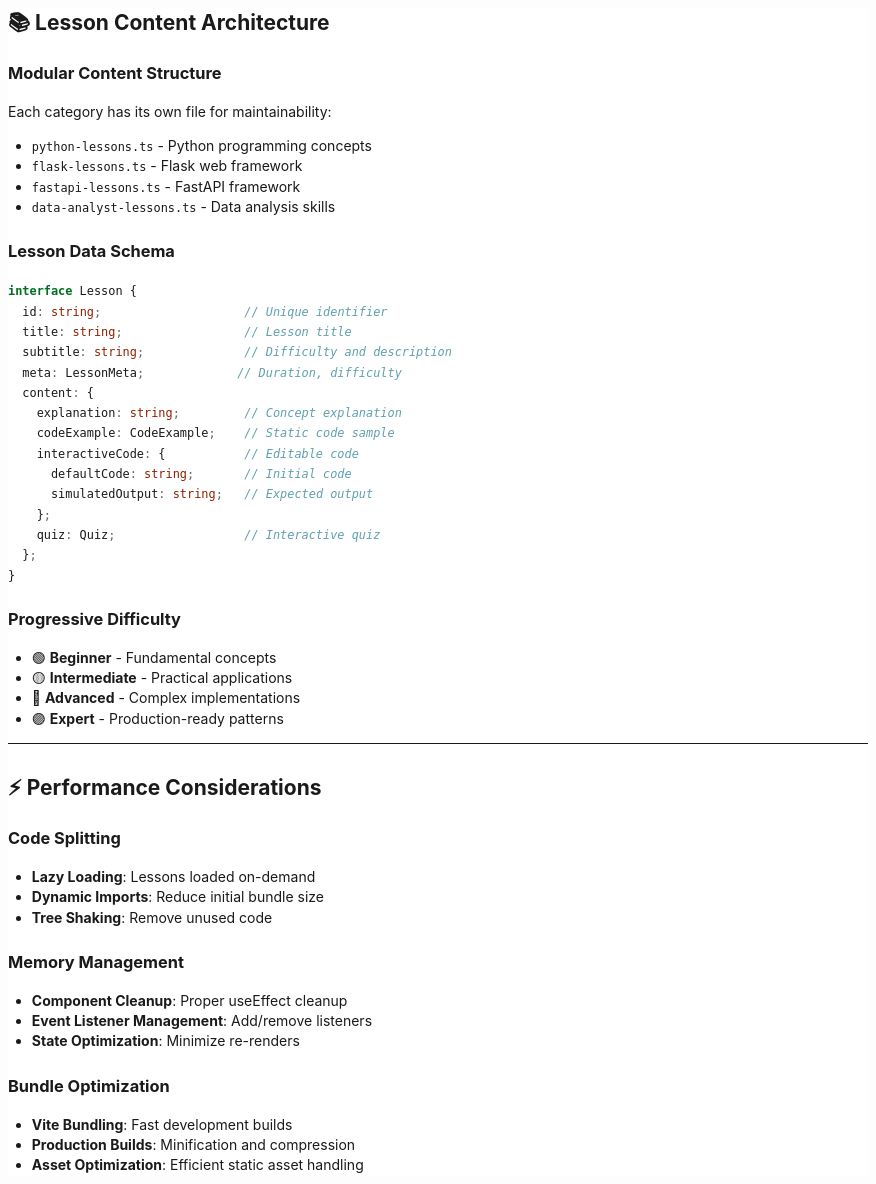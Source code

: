 ## 📚 **Lesson Content Architecture**

### **Modular Content Structure**
Each category has its own file for maintainability:
- `python-lessons.ts` - Python programming concepts
- `flask-lessons.ts` - Flask web framework
- `fastapi-lessons.ts` - FastAPI framework
- `data-analyst-lessons.ts` - Data analysis skills

### **Lesson Data Schema**
```typescript
interface Lesson {
  id: string;                    // Unique identifier
  title: string;                 // Lesson title
  subtitle: string;              // Difficulty and description
  meta: LessonMeta;             // Duration, difficulty
  content: {
    explanation: string;         // Concept explanation
    codeExample: CodeExample;    // Static code sample
    interactiveCode: {           // Editable code
      defaultCode: string;       // Initial code
      simulatedOutput: string;   // Expected output
    };
    quiz: Quiz;                  // Interactive quiz
  };
}
```

### **Progressive Difficulty**
- 🟢 **Beginner** - Fundamental concepts
- 🟡 **Intermediate** - Practical applications
- 🔵 **Advanced** - Complex implementations
- 🟣 **Expert** - Production-ready patterns

---

## ⚡ **Performance Considerations**

### **Code Splitting**
- **Lazy Loading**: Lessons loaded on-demand
- **Dynamic Imports**: Reduce initial bundle size
- **Tree Shaking**: Remove unused code

### **Memory Management**
- **Component Cleanup**: Proper useEffect cleanup
- **Event Listener Management**: Add/remove listeners
- **State Optimization**: Minimize re-renders

### **Bundle Optimization**
- **Vite Bundling**: Fast development builds
- **Production Builds**: Minification and compression
- **Asset Optimization**: Efficient static asset handling
